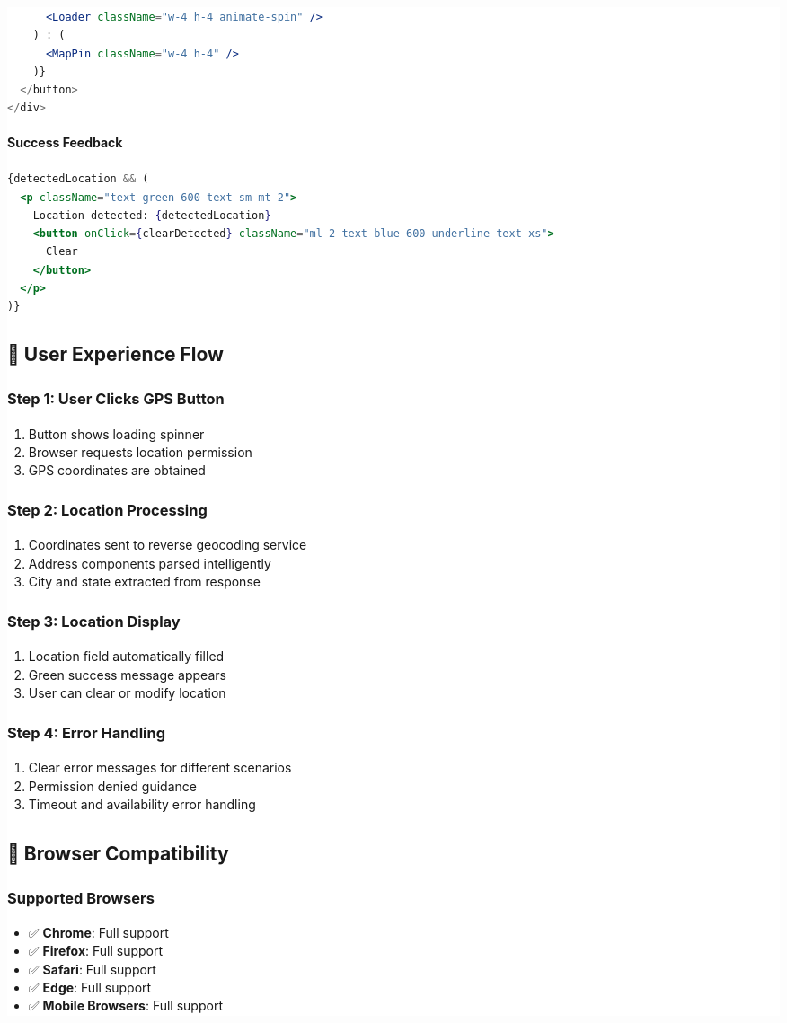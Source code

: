 ```jsx
      <Loader className="w-4 h-4 animate-spin" />
    ) : (
      <MapPin className="w-4 h-4" />
    )}
  </button>
</div>
```

#### **Success Feedback**
```jsx
{detectedLocation && (
  <p className="text-green-600 text-sm mt-2">
    Location detected: {detectedLocation}
    <button onClick={clearDetected} className="ml-2 text-blue-600 underline text-xs">
      Clear
    </button>
  </p>
)}
```

## 🎯 User Experience Flow

### **Step 1: User Clicks GPS Button**
1. Button shows loading spinner
2. Browser requests location permission
3. GPS coordinates are obtained

### **Step 2: Location Processing**
1. Coordinates sent to reverse geocoding service
2. Address components parsed intelligently
3. City and state extracted from response

### **Step 3: Location Display**
1. Location field automatically filled
2. Green success message appears
3. User can clear or modify location

### **Step 4: Error Handling**
1. Clear error messages for different scenarios
2. Permission denied guidance
3. Timeout and availability error handling

## 📱 Browser Compatibility

### **Supported Browsers**
- ✅ **Chrome**: Full support
- ✅ **Firefox**: Full support
- ✅ **Safari**: Full support
- ✅ **Edge**: Full support
- ✅ **Mobile Browsers**: Full support
